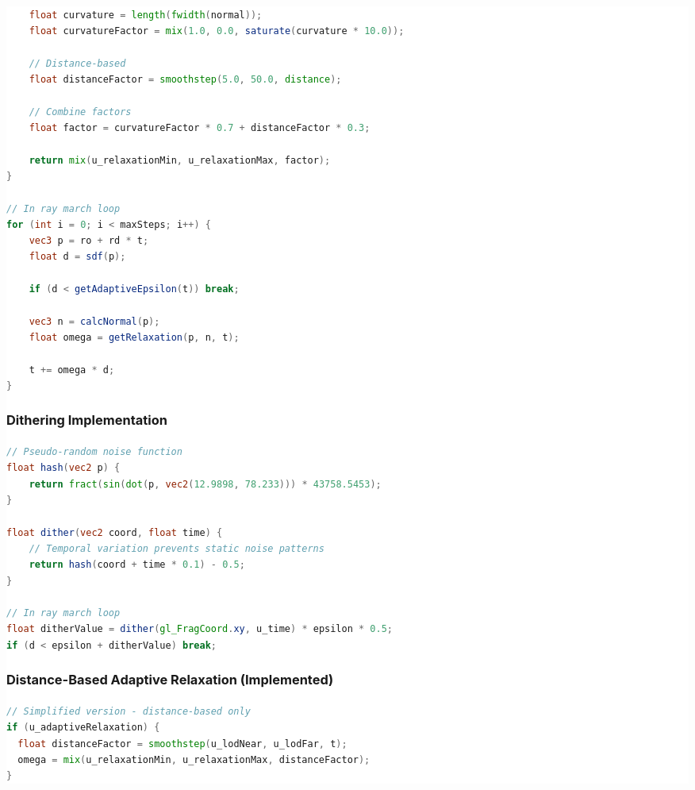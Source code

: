 ```glsl
    float curvature = length(fwidth(normal));
    float curvatureFactor = mix(1.0, 0.0, saturate(curvature * 10.0));

    // Distance-based
    float distanceFactor = smoothstep(5.0, 50.0, distance);

    // Combine factors
    float factor = curvatureFactor * 0.7 + distanceFactor * 0.3;

    return mix(u_relaxationMin, u_relaxationMax, factor);
}

// In ray march loop
for (int i = 0; i < maxSteps; i++) {
    vec3 p = ro + rd * t;
    float d = sdf(p);

    if (d < getAdaptiveEpsilon(t)) break;

    vec3 n = calcNormal(p);
    float omega = getRelaxation(p, n, t);

    t += omega * d;
}
```

### Dithering Implementation
```glsl
// Pseudo-random noise function
float hash(vec2 p) {
    return fract(sin(dot(p, vec2(12.9898, 78.233))) * 43758.5453);
}

float dither(vec2 coord, float time) {
    // Temporal variation prevents static noise patterns
    return hash(coord + time * 0.1) - 0.5;
}

// In ray march loop
float ditherValue = dither(gl_FragCoord.xy, u_time) * epsilon * 0.5;
if (d < epsilon + ditherValue) break;
```

### Distance-Based Adaptive Relaxation (Implemented)
```glsl
// Simplified version - distance-based only
if (u_adaptiveRelaxation) {
  float distanceFactor = smoothstep(u_lodNear, u_lodFar, t);
  omega = mix(u_relaxationMin, u_relaxationMax, distanceFactor);
}
```

